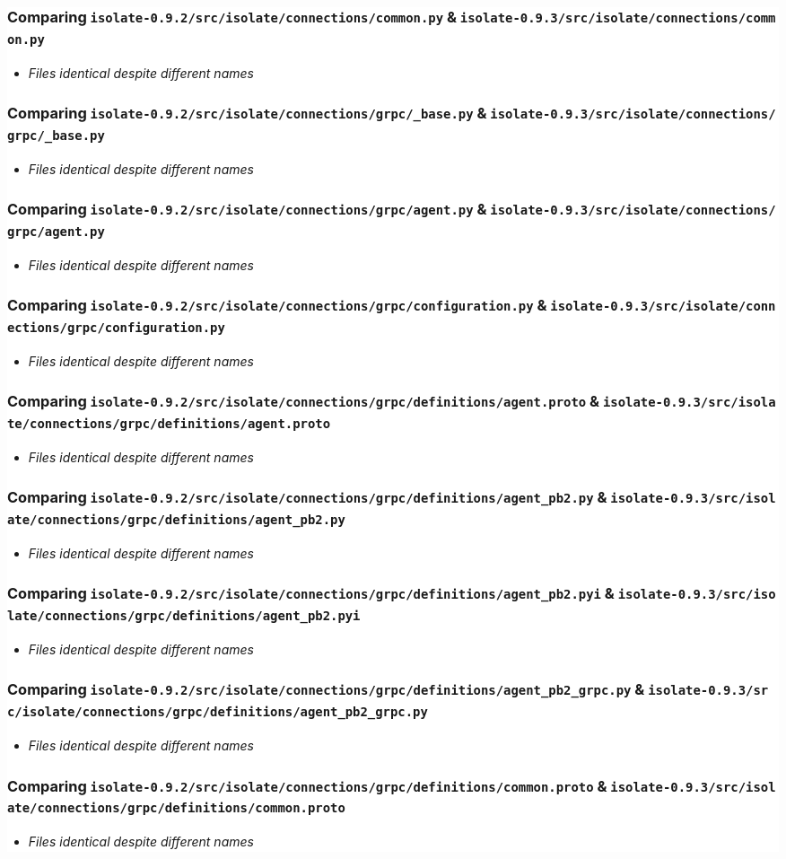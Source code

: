 ### Comparing `isolate-0.9.2/src/isolate/connections/common.py` & `isolate-0.9.3/src/isolate/connections/common.py`

 * *Files identical despite different names*

### Comparing `isolate-0.9.2/src/isolate/connections/grpc/_base.py` & `isolate-0.9.3/src/isolate/connections/grpc/_base.py`

 * *Files identical despite different names*

### Comparing `isolate-0.9.2/src/isolate/connections/grpc/agent.py` & `isolate-0.9.3/src/isolate/connections/grpc/agent.py`

 * *Files identical despite different names*

### Comparing `isolate-0.9.2/src/isolate/connections/grpc/configuration.py` & `isolate-0.9.3/src/isolate/connections/grpc/configuration.py`

 * *Files identical despite different names*

### Comparing `isolate-0.9.2/src/isolate/connections/grpc/definitions/agent.proto` & `isolate-0.9.3/src/isolate/connections/grpc/definitions/agent.proto`

 * *Files identical despite different names*

### Comparing `isolate-0.9.2/src/isolate/connections/grpc/definitions/agent_pb2.py` & `isolate-0.9.3/src/isolate/connections/grpc/definitions/agent_pb2.py`

 * *Files identical despite different names*

### Comparing `isolate-0.9.2/src/isolate/connections/grpc/definitions/agent_pb2.pyi` & `isolate-0.9.3/src/isolate/connections/grpc/definitions/agent_pb2.pyi`

 * *Files identical despite different names*

### Comparing `isolate-0.9.2/src/isolate/connections/grpc/definitions/agent_pb2_grpc.py` & `isolate-0.9.3/src/isolate/connections/grpc/definitions/agent_pb2_grpc.py`

 * *Files identical despite different names*

### Comparing `isolate-0.9.2/src/isolate/connections/grpc/definitions/common.proto` & `isolate-0.9.3/src/isolate/connections/grpc/definitions/common.proto`

 * *Files identical despite different names*
